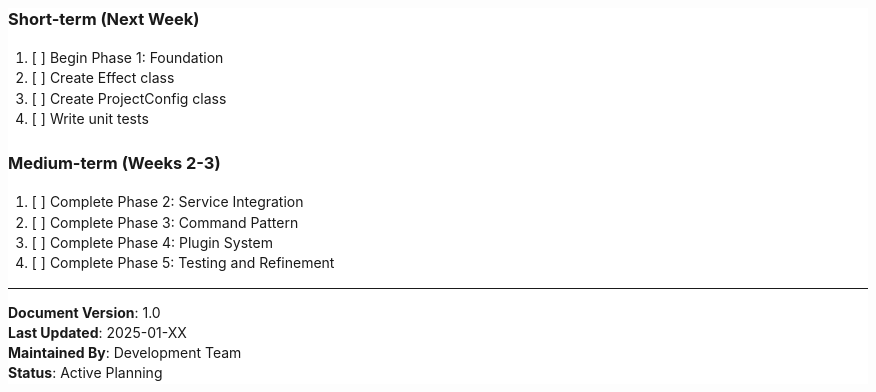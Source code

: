 ### Short-term (Next Week)

1. [ ] Begin Phase 1: Foundation
2. [ ] Create Effect class
3. [ ] Create ProjectConfig class
4. [ ] Write unit tests

### Medium-term (Weeks 2-3)

1. [ ] Complete Phase 2: Service Integration
2. [ ] Complete Phase 3: Command Pattern
3. [ ] Complete Phase 4: Plugin System
4. [ ] Complete Phase 5: Testing and Refinement

---

**Document Version**: 1.0  
**Last Updated**: 2025-01-XX  
**Maintained By**: Development Team  
**Status**: Active Planning
